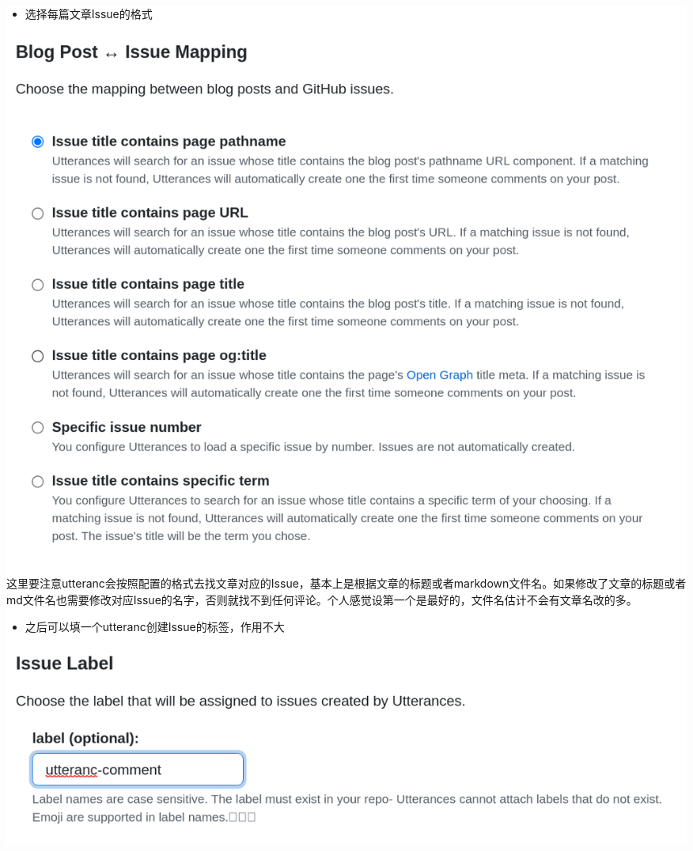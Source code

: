 - 选择每篇文章Issue的格式

![issue-format](/assets/img/post/Tool/issue-format.png)

这里要注意utteranc会按照配置的格式去找文章对应的Issue，基本上是根据文章的标题或者markdown文件名。如果修改了文章的标题或者md文件名也需要修改对应Issue的名字，否则就找不到任何评论。个人感觉设第一个是最好的，文件名估计不会有文章名改的多。

- 之后可以填一个utteranc创建Issue的标签，作用不大

![issue-label](/assets/img/post/Tool/issue-label.png)
